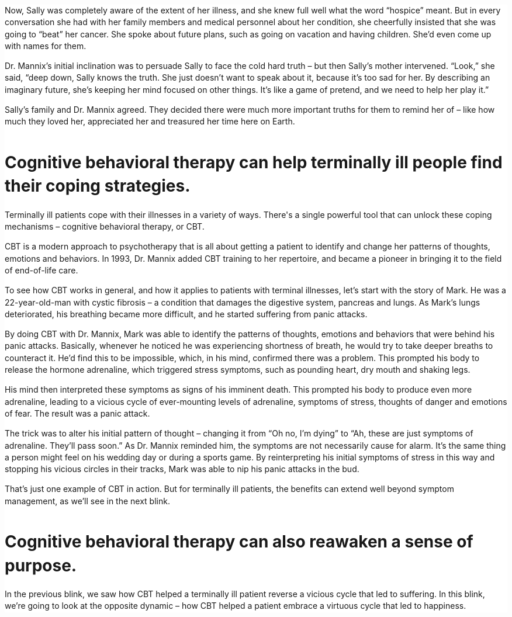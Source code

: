 Now, Sally was completely aware of the extent of her illness, and she knew full well what the word “hospice” meant. But in every conversation she had with her family members and medical personnel about her condition, she cheerfully insisted that she was going to “beat” her cancer. She spoke about future plans, such as going on vacation and having children. She’d even come up with names for them. 

Dr. Mannix’s initial inclination was to persuade Sally to face the cold hard truth – but then Sally’s mother intervened. “Look,” she said, “deep down, Sally knows the truth. She just doesn’t want to speak about it, because it’s too sad for her. By describing an imaginary future, she’s keeping her mind focused on other things. It’s like a game of pretend, and we need to help her play it.” 

Sally’s family and Dr. Mannix agreed. They decided there were much more important truths for them to remind her of – like how much they loved her, appreciated her and treasured her time here on Earth.

# Cognitive behavioral therapy can help terminally ill people find their coping strategies. 

Terminally ill patients cope with their illnesses in a variety of ways. There's a single powerful tool that can unlock these coping mechanisms – cognitive behavioral therapy, or CBT. 

CBT is a modern approach to psychotherapy that is all about getting a patient to identify and change her patterns of thoughts, emotions and behaviors. In 1993, Dr. Mannix added CBT training to her repertoire, and became a pioneer in bringing it to the field of end-of-life care. 

To see how CBT works in general, and how it applies to patients with terminal illnesses, let’s start with the story of Mark. He was a 22-year-old-man with cystic fibrosis – a condition that damages the digestive system, pancreas and lungs. As Mark’s lungs deteriorated, his breathing became more difficult, and he started suffering from panic attacks.

By doing CBT with Dr. Mannix, Mark was able to identify the patterns of thoughts, emotions and behaviors that were behind his panic attacks. Basically, whenever he noticed he was experiencing shortness of breath, he would try to take deeper breaths to counteract it. He’d find this to be impossible, which, in his mind, confirmed there was a problem. This prompted his body to release the hormone adrenaline, which triggered stress symptoms, such as pounding heart, dry mouth and shaking legs. 

His mind then interpreted these symptoms as signs of his imminent death. This prompted his body to produce even more adrenaline, leading to a vicious cycle of ever-mounting levels of adrenaline, symptoms of stress, thoughts of danger and emotions of fear. The result was a panic attack. 

The trick was to alter his initial pattern of thought – changing it from “Oh no, I’m dying” to “Ah, these are just symptoms of adrenaline. They’ll pass soon.” As Dr. Mannix reminded him, the symptoms are not necessarily cause for alarm. It’s the same thing a person might feel on his wedding day or during a sports game. By reinterpreting his initial symptoms of stress in this way and stopping his vicious circles in their tracks, Mark was able to nip his panic attacks in the bud. 

That’s just one example of CBT in action. But for terminally ill patients, the benefits can extend well beyond symptom management, as we’ll see in the next blink.

# Cognitive behavioral therapy can also reawaken a sense of purpose. 

In the previous blink, we saw how CBT helped a terminally ill patient reverse a vicious cycle that led to suffering. In this blink, we’re going to look at the opposite dynamic – how CBT helped a patient embrace a virtuous cycle that led to happiness. 
